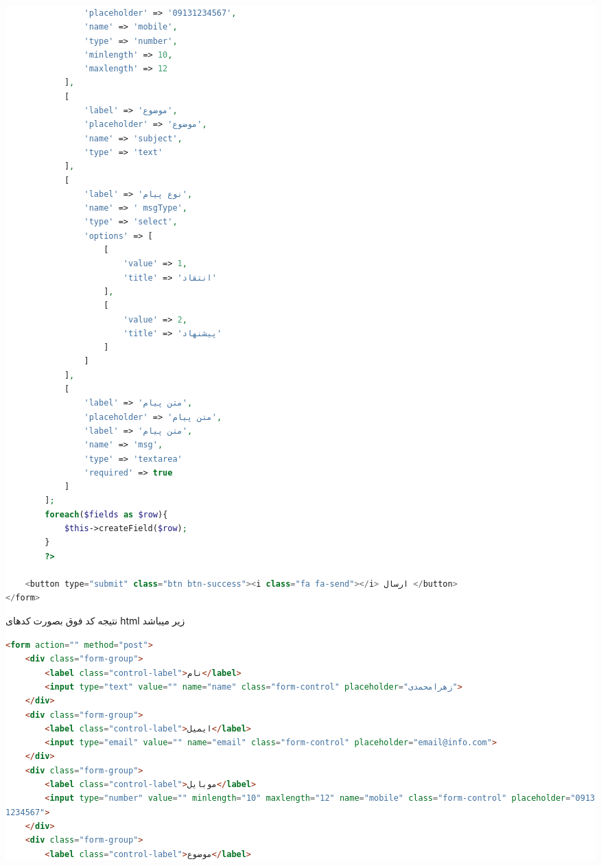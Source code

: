 ```php
				'placeholder' => '09131234567',
				'name' => 'mobile',
				'type' => 'number',
				'minlength' => 10,
				'maxlength' => 12
			],
			[
				'label' => 'موضوع',
				'placeholder' => 'موضوع',
				'name' => 'subject',
				'type' => 'text'
			],
			[
				'label' => 'نوع پیام',
				'name' => ' msgType',
				'type' => 'select',
				'options' => [
					[
						'value' => 1,
						'title' => 'انتقاد'
					],
					[
						'value' => 2,
						'title' => 'پیشنهاد'
					]
				]
			],
			[
				'label' => 'متن پیام',
				'placeholder' => 'متن پیام',
				'label' => 'متن پیام',
				'name' => 'msg',
				'type' => 'textarea'
				'required' => true
			]
		];
		foreach($fields as $row){
			$this->createField($row);
		}
		?>
	
	<button type="submit" class="btn btn-success"><i class="fa fa-send"></i> ارسال </button>
</form>
```

نتیجه کد فوق بصورت کدهای html زیر میباشد
```html
<form action="" method="post">
    <div class="form-group">
		<label class="control-label">نام</label>
		<input type="text" value="" name="name" class="form-control" placeholder="زهرامحمدی">
	</div>
    <div class="form-group">
		<label class="control-label">ایمیل</label>
		<input type="email" value="" name="email" class="form-control" placeholder="email@info.com">
	</div>
    <div class="form-group">
		<label class="control-label">موبایل</label>
		<input type="number" value="" minlength="10" maxlength="12" name="mobile" class="form-control" placeholder="09131234567">
	</div>
    <div class="form-group">
		<label class="control-label">موضوع</label>
```